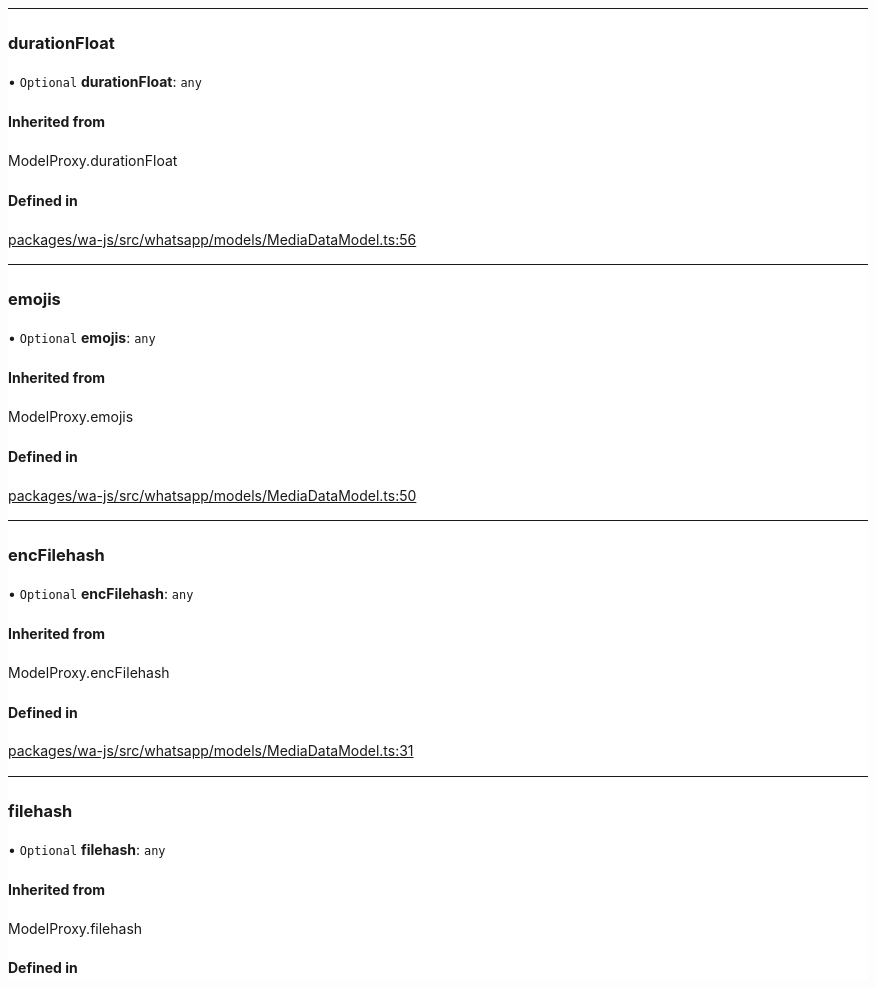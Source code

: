 ___

### durationFloat

• `Optional` **durationFloat**: `any`

#### Inherited from

ModelProxy.durationFloat

#### Defined in

[packages/wa-js/src/whatsapp/models/MediaDataModel.ts:56](https://github.com/wppconnect-team/wa-js/blob/main/src/whatsapp/models/MediaDataModel.ts#L56)

___

### emojis

• `Optional` **emojis**: `any`

#### Inherited from

ModelProxy.emojis

#### Defined in

[packages/wa-js/src/whatsapp/models/MediaDataModel.ts:50](https://github.com/wppconnect-team/wa-js/blob/main/src/whatsapp/models/MediaDataModel.ts#L50)

___

### encFilehash

• `Optional` **encFilehash**: `any`

#### Inherited from

ModelProxy.encFilehash

#### Defined in

[packages/wa-js/src/whatsapp/models/MediaDataModel.ts:31](https://github.com/wppconnect-team/wa-js/blob/main/src/whatsapp/models/MediaDataModel.ts#L31)

___

### filehash

• `Optional` **filehash**: `any`

#### Inherited from

ModelProxy.filehash

#### Defined in
